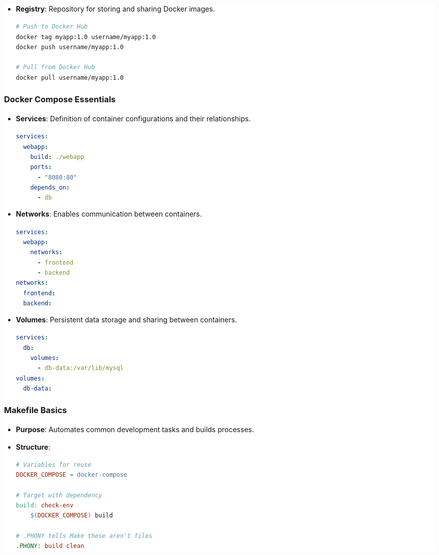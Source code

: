 - **Registry**: Repository for storing and sharing Docker images.
  ```bash
  # Push to Docker Hub
  docker tag myapp:1.0 username/myapp:1.0
  docker push username/myapp:1.0
  
  # Pull from Docker Hub
  docker pull username/myapp:1.0
  ```

### Docker Compose Essentials
- **Services**: Definition of container configurations and their relationships.
  ```yaml
  services:
    webapp:
      build: ./webapp
      ports:
        - "8080:80"
      depends_on:
        - db
  ```

- **Networks**: Enables communication between containers.
  ```yaml
  services:
    webapp:
      networks:
        - frontend
        - backend
  networks:
    frontend:
    backend:
  ```

- **Volumes**: Persistent data storage and sharing between containers.
  ```yaml
  services:
    db:
      volumes:
        - db-data:/var/lib/mysql
  volumes:
    db-data:
  ```

### Makefile Basics
- **Purpose**: Automates common development tasks and builds processes.

- **Structure**: 
  ```makefile
  # Variables for reuse
  DOCKER_COMPOSE = docker-compose
  
  # Target with dependency
  build: check-env
      $(DOCKER_COMPOSE) build
  
  # .PHONY tells Make these aren't files
  .PHONY: build clean
  ```
